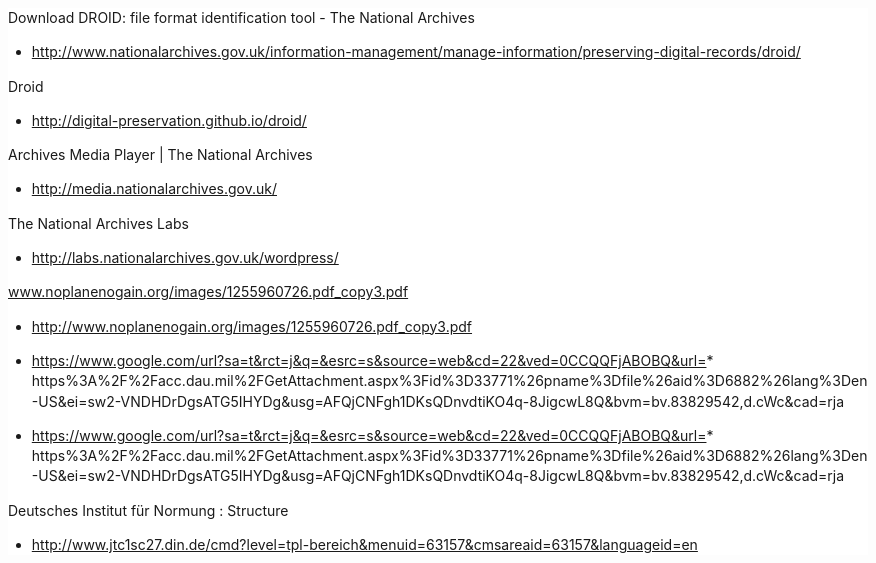 Download DROID: file format identification tool - The National Archives
* http://www.nationalarchives.gov.uk/information-management/manage-information/preserving-digital-records/droid/

Droid
* http://digital-preservation.github.io/droid/

Archives Media Player | The National Archives
* http://media.nationalarchives.gov.uk/

The National Archives Labs
* http://labs.nationalarchives.gov.uk/wordpress/

www.noplanenogain.org/images/1255960726.pdf_copy3.pdf
* http://www.noplanenogain.org/images/1255960726.pdf_copy3.pdf

* https://www.google.com/url?sa=t&rct=j&q=&esrc=s&source=web&cd=22&ved=0CCQQFjABOBQ&url=* https%3A%2F%2Facc.dau.mil%2FGetAttachment.aspx%3Fid%3D33771%26pname%3Dfile%26aid%3D6882%26lang%3Den-US&ei=sw2-VNDHDrDgsATG5IHYDg&usg=AFQjCNFgh1DKsQDnvdtiKO4q-8JigcwL8Q&bvm=bv.83829542,d.cWc&cad=rja
* https://www.google.com/url?sa=t&rct=j&q=&esrc=s&source=web&cd=22&ved=0CCQQFjABOBQ&url=* https%3A%2F%2Facc.dau.mil%2FGetAttachment.aspx%3Fid%3D33771%26pname%3Dfile%26aid%3D6882%26lang%3Den-US&ei=sw2-VNDHDrDgsATG5IHYDg&usg=AFQjCNFgh1DKsQDnvdtiKO4q-8JigcwL8Q&bvm=bv.83829542,d.cWc&cad=rja

Deutsches Institut für Normung : Structure
* http://www.jtc1sc27.din.de/cmd?level=tpl-bereich&menuid=63157&cmsareaid=63157&languageid=en

